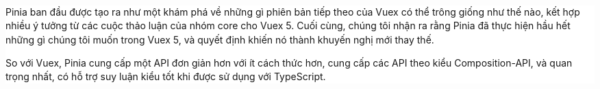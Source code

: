Pinia ban đầu được tạo ra như một khám phá về những gì phiên bản tiếp theo của Vuex có thể trông giống như thế nào, kết hợp nhiều ý tưởng từ các cuộc thảo luận của nhóm core cho Vuex 5. Cuối cùng, chúng tôi nhận ra rằng Pinia đã thực hiện hầu hết những gì chúng tôi muốn trong Vuex 5, và quyết định khiến nó thành khuyến nghị mới thay thế.

So với Vuex, Pinia cung cấp một API đơn giản hơn với ít cách thức hơn, cung cấp các API theo kiểu Composition-API, và quan trọng nhất, có hỗ trợ suy luận kiểu tốt khi được sử dụng với TypeScript.
